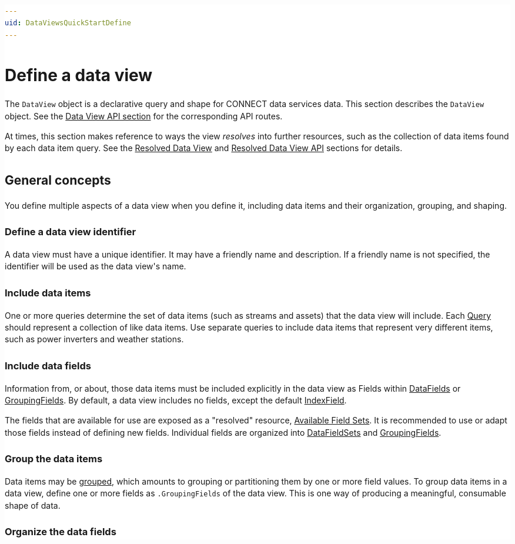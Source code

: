 ```yaml
---
uid: DataViewsQuickStartDefine
---
```


# Define a data view

The `DataView` object is a declarative query and shape for CONNECT data services data. This section describes the `DataView` object. See the [Data View API section](xref:data-views-data-views) for the corresponding API routes.

At times, this section makes reference to ways the view *resolves* into further resources, such as the collection of data items found by each data item query. See the [Resolved Data View](xref:ResolvedDataView) and [Resolved Data View API](xref:data-views-data-views-resolved) sections for details.

## General concepts

You define multiple aspects of a data view when you define it, including data items and their organization, grouping, and shaping. 

### Define a data view identifier

A data view must have a unique identifier. It may have a friendly name and description. If a friendly name is not specified, the identifier will be used as the data view's name.

### Include data items

One or more queries determine the set of data items (such as streams and assets) that the data view will include. Each [Query](xref:DataViewsQueries) should represent a collection of like data items. Use separate queries to include data items that represent very different items, such as power inverters and weather stations.

### Include data fields

Information from, or about, those data items must be included explicitly in the data view as Fields within [DataFields](xref:DataViewsFieldSets) or [GroupingFields](xref:DataViewsGrouping). By default, a data view includes no fields, except the default [IndexField](#include-the-index-field).

The fields that are available for use are exposed as a "resolved" resource, [Available Field Sets](xref:DataViewsAvailableFieldSets). It is recommended to use or adapt those fields instead of defining new fields. Individual fields are organized into [DataFieldSets](xref:DataViewsFieldSets) and [GroupingFields](xref:DataViewsGrouping).

### Group the data items

Data items may be [grouped](xref:DataViewsGrouping), which amounts to grouping or partitioning them by one or more field values. To group data items in a data view, define one or more fields as `.GroupingFields` of the data view. This is one way of producing a meaningful, consumable shape of data.

### Organize the data fields
